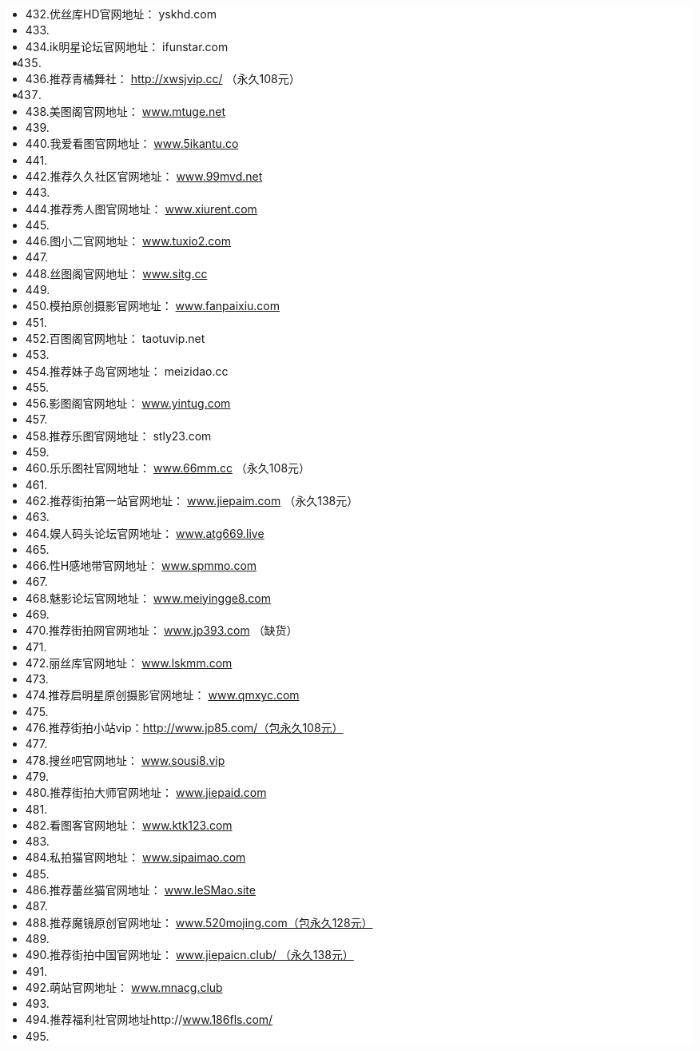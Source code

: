 * 432.优丝库HD官网地址： yskhd.com
* 433. 
* 434.ik明星论坛官网地址： ifunstar.com
* 435.
* 436.推荐青橘舞社： http://xwsjvip.cc/ （永久108元）
* 437.
* 438.美图阁官网地址： www.mtuge.net
* 439. 
* 440.我爱看图官网地址： www.5ikantu.co
* 441. 
* 442.推荐久久社区官网地址： www.99mvd.net
* 443. 
* 444.推荐秀人图官网地址： www.xiurent.com
* 445. 
* 446.图小二官网地址： www.tuxio2.com
* 447. 
* 448.丝图阁官网地址： www.sitg.cc
* 449. 
* 450.模拍原创摄影官网地址： www.fanpaixiu.com
* 451. 
* 452.百图阁官网地址： taotuvip.net
* 453. 
* 454.推荐妹子岛官网地址： meizidao.cc
* 455. 
* 456.影图阁官网地址： www.yintug.com
* 457. 
* 458.推荐乐图官网地址： stly23.com
* 459. 
* 460.乐乐图社官网地址： www.66mm.cc （永久108元）
* 461. 
* 462.推荐街拍第一站官网地址： www.jiepaim.com （永久138元）
* 463. 
* 464.娱人码头论坛官网地址： www.atg669.live
* 465. 
* 466.性H感地带官网地址： www.spmmo.com
* 467. 
* 468.魅影论坛官网地址： www.meiyingge8.com
* 469. 
* 470.推荐街拍网官网地址： www.jp393.com （缺货）
* 471. 
* 472.丽丝库官网地址： www.lskmm.com
* 473. 
* 474.推荐启明星原创摄影官网地址： www.qmxyc.com
* 475. 
* 476.推荐街拍小站vip：http://www.jp85.com/（包永久108元）
* 477. 
* 478.搜丝吧官网地址： www.sousi8.vip
* 479. 
* 480.推荐街拍大师官网地址： www.jiepaid.com
* 481. 
* 482.看图客官网地址： www.ktk123.com
* 483. 
* 484.私拍猫官网地址： www.sipaimao.com
* 485. 
* 486.推荐蕾丝猫官网地址： www.leSMao.site
* 487. 
* 488.推荐魔镜原创官网地址： www.520mojing.com（包永久128元）
* 489. 
* 490.推荐街拍中国官网地址： www.jiepaicn.club/ （永久138元）
* 491. 
* 492.萌站官网地址： www.mnacg.club
* 493. 
* 494.推荐福利社官网地址http://www.186fls.com/
* 495. 